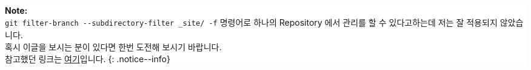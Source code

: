 **Note:**<br />
`git filter-branch --subdirectory-filter _site/ -f` 명령어로 하나의 Repository 에서 관리를 할 수 있다고하는데 저는 잘 적용되지 않았습니다.<br />
혹시 이글을 보시는 분이 있다면 한번 도전해 보시기 바랍니다.<br />
참고했던 링크는 [여기](https://rainsound-k.github.io/jekyll-blog/2018/05/02/apply-custom-plugin.html)입니다.
{: .notice--info}

```toc

```
